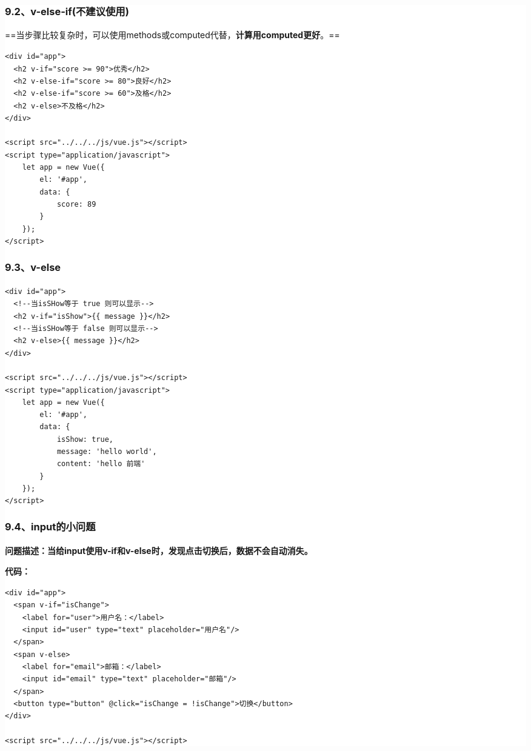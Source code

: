### 9.2、v-else-if(不建议使用)

==当步骤比较复杂时，可以使用methods或computed代替，**计算用computed更好**。==

````
<div id="app">
  <h2 v-if="score >= 90">优秀</h2>
  <h2 v-else-if="score >= 80">良好</h2>
  <h2 v-else-if="score >= 60">及格</h2>
  <h2 v-else>不及格</h2>
</div>

<script src="../../../js/vue.js"></script>
<script type="application/javascript">
	let app = new Vue({
		el: '#app',
		data: {
			score: 89
		}
	});
</script>
````

### 9.3、v-else

````
<div id="app">
  <!--当isSHow等于 true 则可以显示-->
  <h2 v-if="isShow">{{ message }}</h2>
  <!--当isSHow等于 false 则可以显示-->
  <h2 v-else>{{ message }}</h2>
</div>

<script src="../../../js/vue.js"></script>
<script type="application/javascript">
	let app = new Vue({
		el: '#app',
		data: {
			isShow: true,
			message: 'hello world',
			content: 'hello 前端'
		}
	});
</script>
````

### 9.4、input的小问题

**问题描述：当给input使用v-if和v-else时，发现点击切换后，数据不会自动消失。**

**代码：**

````
<div id="app">
  <span v-if="isChange">
    <label for="user">用户名：</label>
    <input id="user" type="text" placeholder="用户名"/>
  </span>
  <span v-else>
    <label for="email">邮箱：</label>
    <input id="email" type="text" placeholder="邮箱"/>
  </span>
  <button type="button" @click="isChange = !isChange">切换</button>
</div>

<script src="../../../js/vue.js"></script>
````